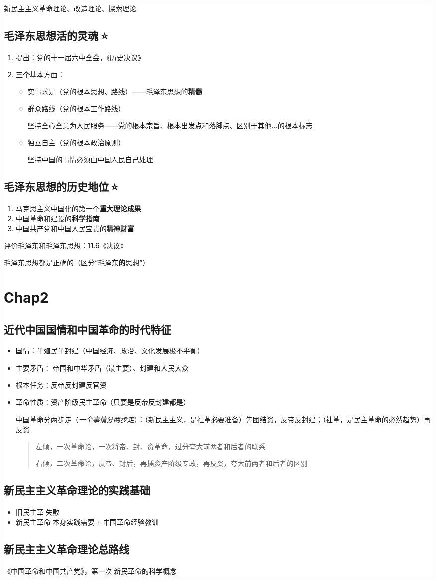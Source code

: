 新民主主义革命理论、改造理论、探索理论

## 毛泽东思想活的灵魂 ⭐

1. 提出：党的十一届六中全会，《历史决议》

2. **三个**基本方面：

   + 实事求是（党的根本思想、路线）——毛泽东思想的**精髓**

   + 群众路线（党的根本工作路线）

     坚持全心全意为人民服务——党的根本宗旨、根本出发点和落脚点、区别于其他…的根本标志

   + 独立自主（党的根本政治原则）

     坚持中国的事情必须由中国人民自己处理

## 毛泽东思想的历史地位 ⭐

1. 马克思主义中国化的第一个**重大理论成果**
2. 中国革命和建设的**科学指南**
3. 中国共产党和中国人民宝贵的**精神财富**

评价毛泽东和毛泽东思想：11.6《决议》

毛泽东思想都是正确的（区分“毛泽东**的**思想”）

# Chap2

## 近代中国国情和中国革命的时代特征

+ 国情：半殖民半封建（中国经济、政治、文化发展极不平衡）

+ 主要矛盾： 帝国和中华矛盾（最主要）、封建和人民大众

+ 根本任务：反帝反封建反官资

+ 革命性质：资产阶级民主革命（只要是反帝反封建都是）

  中国革命分两步走（*一个事情分两步走*）：（新民主主义，是社革必要准备）先团结资，反帝反封建；（社革，是民主革命的必然趋势）再反资

  > 左倾，一次革命论，一次将帝、封、资革命，过分夸大前两者和后者的联系
  >
  > 右倾，二次革命论，反帝、封后，再插资产阶级专政，再反资，夸大前两者和后者的区别

## 新民主主义革命理论的实践基础

+ 旧民主革 失败
+ 新民主革命 本身实践需要 + 中国革命经验教训

## 新民主主义革命理论总路线

《中国革命和中国共产党》，第一次 新民革命的科学概念
